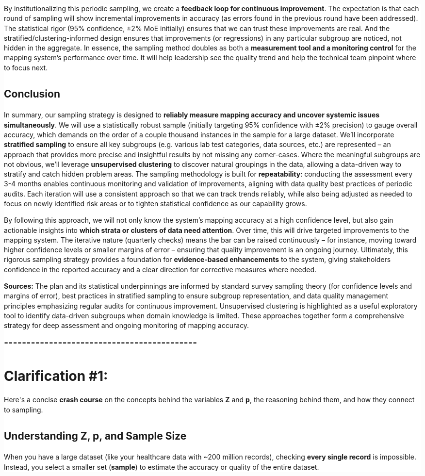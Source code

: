By institutionalizing this periodic sampling, we create a **feedback loop for continuous improvement**. The expectation is that each round of sampling will show incremental improvements in accuracy (as errors found in the previous round have been addressed). The statistical rigor (95% confidence, ±2% MoE initially) ensures that we can trust these improvements are real. And the stratified/clustering-informed design ensures that improvements (or regressions) in any particular subgroup are noticed, not hidden in the aggregate. In essence, the sampling method doubles as both a **measurement tool and a monitoring control** for the mapping system’s performance over time. It will help leadership see the quality trend and help the technical team pinpoint where to focus next.

## Conclusion

In summary, our sampling strategy is designed to **reliably measure mapping accuracy and uncover systemic issues simultaneously**. We will use a statistically robust sample (initially targeting 95% confidence with ±2% precision) to gauge overall accuracy, which demands on the order of a couple thousand instances in the sample for a large dataset. We’ll incorporate **stratified sampling** to ensure all key subgroups (e.g. various lab test categories, data sources, etc.) are represented – an approach that provides more precise and insightful results by not missing any corner-cases. Where the meaningful subgroups are not obvious, we’ll leverage **unsupervised clustering** to discover natural groupings in the data, allowing a data-driven way to stratify and catch hidden problem areas. The sampling methodology is built for **repeatability**: conducting the assessment every 3-4 months enables continuous monitoring and validation of improvements, aligning with data quality best practices of periodic audits. Each iteration will use a consistent approach so that we can track trends reliably, while also being adjusted as needed to focus on newly identified risk areas or to tighten statistical confidence as our capability grows.

By following this approach, we will not only know the system’s mapping accuracy at a high confidence level, but also gain actionable insights into **which strata or clusters of data need attention**. Over time, this will drive targeted improvements to the mapping system. The iterative nature (quarterly checks) means the bar can be raised continuously – for instance, moving toward higher confidence levels or smaller margins of error – ensuring that quality improvement is an ongoing journey. Ultimately, this rigorous sampling strategy provides a foundation for **evidence-based enhancements** to the system, giving stakeholders confidence in the reported accuracy and a clear direction for corrective measures where needed.

**Sources:** The plan and its statistical underpinnings are informed by standard survey sampling theory (for confidence levels and margins of error), best practices in stratified sampling to ensure subgroup representation, and data quality management principles emphasizing regular audits for continuous improvement. Unsupervised clustering is highlighted as a useful exploratory tool to identify data-driven subgroups when domain knowledge is limited. These approaches together form a comprehensive strategy for deep assessment and ongoing monitoring of mapping accuracy.

===========================================


# Clarification #1: 

Here's a concise **crash course** on the concepts behind the variables **Z** and **p**, the reasoning behind them, and how they connect to sampling.

## Understanding Z, p, and Sample Size

When you have a large dataset (like your healthcare data with \~200 million records), checking **every single record** is impossible. Instead, you select a smaller set (**sample**) to estimate the accuracy or quality of the entire dataset.
